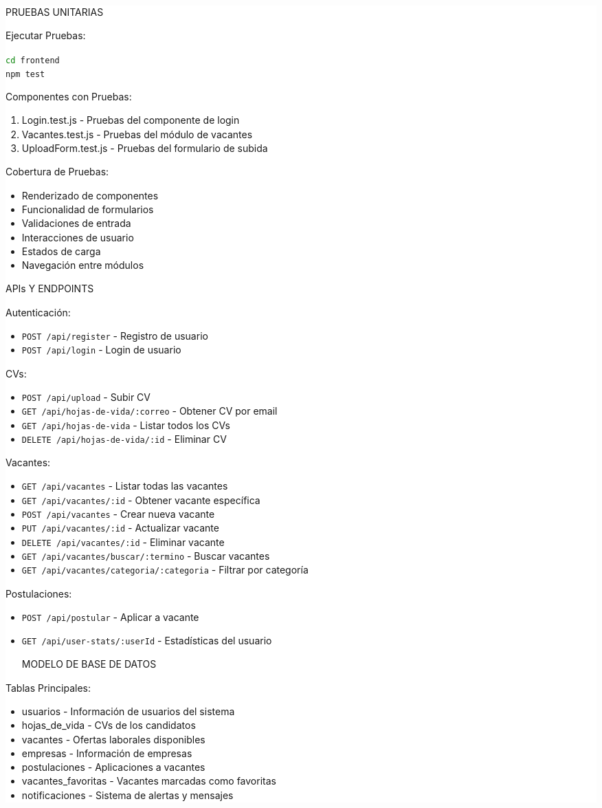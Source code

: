   PRUEBAS UNITARIAS

 Ejecutar Pruebas:
```bash
cd frontend
npm test
```

 Componentes con Pruebas:
1. Login.test.js - Pruebas del componente de login
2. Vacantes.test.js - Pruebas del módulo de vacantes
3. UploadForm.test.js - Pruebas del formulario de subida

 Cobertura de Pruebas:
-  Renderizado de componentes
-  Funcionalidad de formularios
-  Validaciones de entrada
-  Interacciones de usuario
-  Estados de carga
-  Navegación entre módulos

  APIs Y ENDPOINTS

 Autenticación:
- `POST /api/register` - Registro de usuario
- `POST /api/login` - Login de usuario

 CVs:
- `POST /api/upload` - Subir CV
- `GET /api/hojas-de-vida/:correo` - Obtener CV por email
- `GET /api/hojas-de-vida` - Listar todos los CVs
- `DELETE /api/hojas-de-vida/:id` - Eliminar CV

 Vacantes:
- `GET /api/vacantes` - Listar todas las vacantes
- `GET /api/vacantes/:id` - Obtener vacante específica
- `POST /api/vacantes` - Crear nueva vacante
- `PUT /api/vacantes/:id` - Actualizar vacante
- `DELETE /api/vacantes/:id` - Eliminar vacante
- `GET /api/vacantes/buscar/:termino` - Buscar vacantes
- `GET /api/vacantes/categoria/:categoria` - Filtrar por categoría

 Postulaciones:
- `POST /api/postular` - Aplicar a vacante
- `GET /api/user-stats/:userId` - Estadísticas del usuario

  MODELO DE BASE DE DATOS

 Tablas Principales:
- usuarios - Información de usuarios del sistema
- hojas_de_vida - CVs de los candidatos
- vacantes - Ofertas laborales disponibles
- empresas - Información de empresas
- postulaciones - Aplicaciones a vacantes
- vacantes_favoritas - Vacantes marcadas como favoritas
- notificaciones - Sistema de alertas y mensajes
